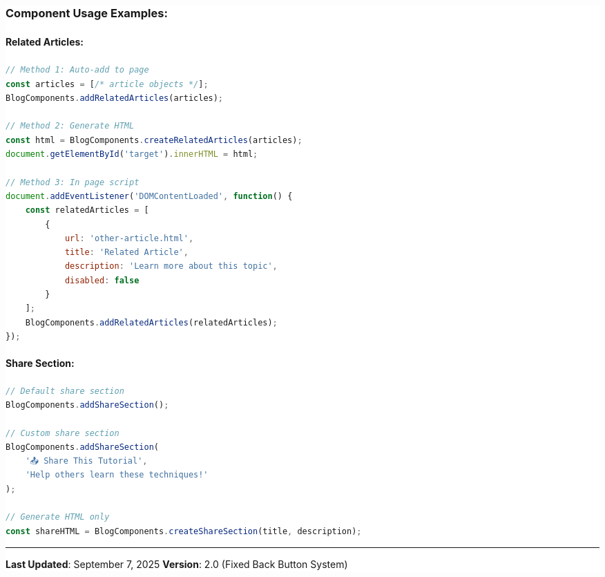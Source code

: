 ### Component Usage Examples:

#### Related Articles:
```javascript
// Method 1: Auto-add to page
const articles = [/* article objects */];
BlogComponents.addRelatedArticles(articles);

// Method 2: Generate HTML
const html = BlogComponents.createRelatedArticles(articles);
document.getElementById('target').innerHTML = html;

// Method 3: In page script
document.addEventListener('DOMContentLoaded', function() {
    const relatedArticles = [
        {
            url: 'other-article.html',
            title: 'Related Article',
            description: 'Learn more about this topic',
            disabled: false
        }
    ];
    BlogComponents.addRelatedArticles(relatedArticles);
});
```

#### Share Section:
```javascript
// Default share section
BlogComponents.addShareSection();

// Custom share section
BlogComponents.addShareSection(
    '📤 Share This Tutorial',
    'Help others learn these techniques!'
);

// Generate HTML only
const shareHTML = BlogComponents.createShareSection(title, description);
```

---

**Last Updated**: September 7, 2025
**Version**: 2.0 (Fixed Back Button System)
